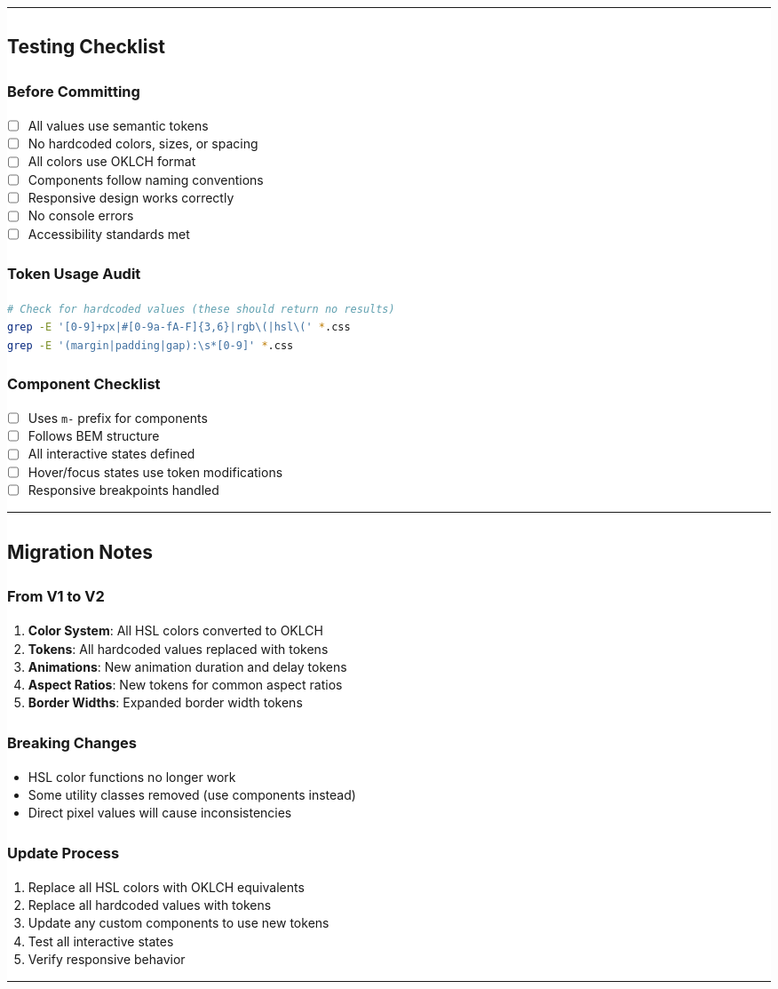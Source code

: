 
---

## Testing Checklist

### Before Committing
- [ ] All values use semantic tokens
- [ ] No hardcoded colors, sizes, or spacing
- [ ] All colors use OKLCH format
- [ ] Components follow naming conventions
- [ ] Responsive design works correctly
- [ ] No console errors
- [ ] Accessibility standards met

### Token Usage Audit
```bash
# Check for hardcoded values (these should return no results)
grep -E '[0-9]+px|#[0-9a-fA-F]{3,6}|rgb\(|hsl\(' *.css
grep -E '(margin|padding|gap):\s*[0-9]' *.css
```

### Component Checklist
- [ ] Uses `m-` prefix for components
- [ ] Follows BEM structure
- [ ] All interactive states defined
- [ ] Hover/focus states use token modifications
- [ ] Responsive breakpoints handled

---

## Migration Notes

### From V1 to V2
1. **Color System**: All HSL colors converted to OKLCH
2. **Tokens**: All hardcoded values replaced with tokens
3. **Animations**: New animation duration and delay tokens
4. **Aspect Ratios**: New tokens for common aspect ratios
5. **Border Widths**: Expanded border width tokens

### Breaking Changes
- HSL color functions no longer work
- Some utility classes removed (use components instead)
- Direct pixel values will cause inconsistencies

### Update Process
1. Replace all HSL colors with OKLCH equivalents
2. Replace all hardcoded values with tokens
3. Update any custom components to use new tokens
4. Test all interactive states
5. Verify responsive behavior

---